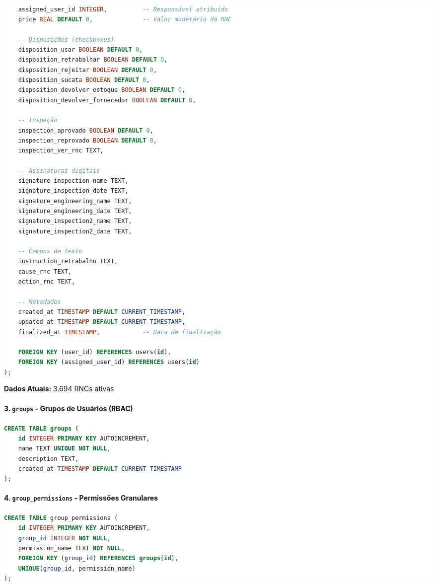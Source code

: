 ```sql
    assigned_user_id INTEGER,          -- Responsável atribuído
    price REAL DEFAULT 0,              -- Valor monetário da RNC
    
    -- Disposições (checkboxes)
    disposition_usar BOOLEAN DEFAULT 0,
    disposition_retrabalhar BOOLEAN DEFAULT 0,
    disposition_rejeitar BOOLEAN DEFAULT 0,
    disposition_sucata BOOLEAN DEFAULT 0,
    disposition_devolver_estoque BOOLEAN DEFAULT 0,
    disposition_devolver_fornecedor BOOLEAN DEFAULT 0,
    
    -- Inspeção
    inspection_aprovado BOOLEAN DEFAULT 0,
    inspection_reprovado BOOLEAN DEFAULT 0,
    inspection_ver_rnc TEXT,
    
    -- Assinaturas digitais
    signature_inspection_name TEXT,
    signature_inspection_date TEXT,
    signature_engineering_name TEXT,
    signature_engineering_date TEXT,
    signature_inspection2_name TEXT,
    signature_inspection2_date TEXT,
    
    -- Campos de texto
    instruction_retrabalho TEXT,
    cause_rnc TEXT,
    action_rnc TEXT,
    
    -- Metadados
    created_at TIMESTAMP DEFAULT CURRENT_TIMESTAMP,
    updated_at TIMESTAMP DEFAULT CURRENT_TIMESTAMP,
    finalized_at TIMESTAMP,            -- Data de finalização
    
    FOREIGN KEY (user_id) REFERENCES users(id),
    FOREIGN KEY (assigned_user_id) REFERENCES users(id)
);
```

**Dados Atuais:** 3.694 RNCs ativas

#### 3. **`groups`** - Grupos de Usuários (RBAC)
```sql
CREATE TABLE groups (
    id INTEGER PRIMARY KEY AUTOINCREMENT,
    name TEXT UNIQUE NOT NULL,
    description TEXT,
    created_at TIMESTAMP DEFAULT CURRENT_TIMESTAMP
);
```

#### 4. **`group_permissions`** - Permissões Granulares
```sql
CREATE TABLE group_permissions (
    id INTEGER PRIMARY KEY AUTOINCREMENT,
    group_id INTEGER NOT NULL,
    permission_name TEXT NOT NULL,
    FOREIGN KEY (group_id) REFERENCES groups(id),
    UNIQUE(group_id, permission_name)
);
```
